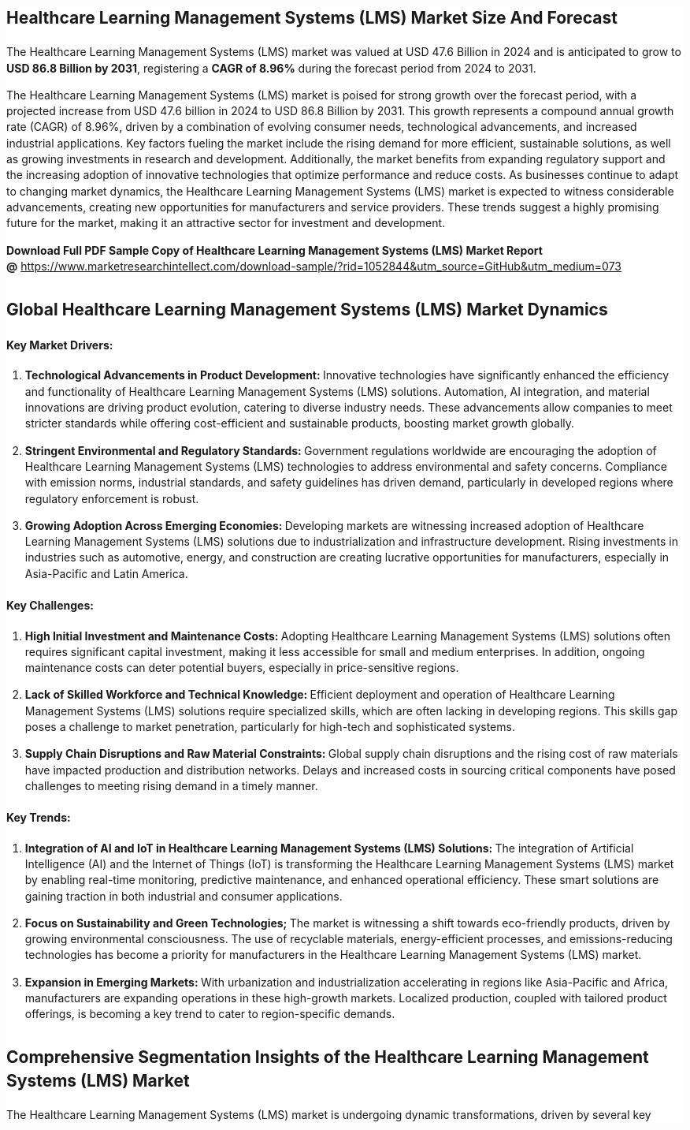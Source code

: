 <h2>Healthcare Learning Management Systems (LMS) Market Size And Forecast</h2><p>The Healthcare Learning Management Systems (LMS) market was valued at USD 47.6 Billion in 2024 and is anticipated to grow to <strong>USD 86.8 Billion by 2031</strong>, registering a <strong>CAGR of 8.96%</strong> during the forecast period from 2024 to 2031.</p><p>The Healthcare Learning Management Systems (LMS) market is poised for strong growth over the forecast period, with a projected increase from USD 47.6 billion in 2024 to USD 86.8 Billion by 2031. This growth represents a compound annual growth rate (CAGR) of 8.96%, driven by a combination of evolving consumer needs, technological advancements, and increased industrial applications. Key factors fueling the market include the rising demand for more efficient, sustainable solutions, as well as growing investments in research and development. Additionally, the market benefits from expanding regulatory support and the increasing adoption of innovative technologies that optimize performance and reduce costs. As businesses continue to adapt to changing market dynamics, the Healthcare Learning Management Systems (LMS) market is expected to witness considerable advancements, creating new opportunities for manufacturers and service providers. These trends suggest a highly promising future for the market, making it an attractive sector for investment and development.</p><p><strong>Download Full PDF Sample Copy of Healthcare Learning Management Systems (LMS) Market Report @</strong>&nbsp;<a href="https://www.marketresearchintellect.com/download-sample/?rid=1052844&amp;utm_source=GitHub&amp;utm_medium=073">https://www.marketresearchintellect.com/download-sample/?rid=1052844&amp;utm_source=GitHub&amp;utm_medium=073</a></p><h2>Global Healthcare Learning Management Systems (LMS) Market Dynamics</h2><h4><strong>Key Market Drivers:</strong></h4><ol><li><p><strong>Technological Advancements in Product Development:&nbsp;</strong>Innovative technologies have significantly enhanced the efficiency and functionality of Healthcare Learning Management Systems (LMS) solutions. Automation, AI integration, and material innovations are driving product evolution, catering to diverse industry needs. These advancements allow companies to meet stricter standards while offering cost-efficient and sustainable products, boosting market growth globally.</p></li><li><p><strong>Stringent Environmental and Regulatory Standards:&nbsp;</strong>Government regulations worldwide are encouraging the adoption of Healthcare Learning Management Systems (LMS) technologies to address environmental and safety concerns. Compliance with emission norms, industrial standards, and safety guidelines has driven demand, particularly in developed regions where regulatory enforcement is robust.</p></li><li><p><strong>Growing Adoption Across Emerging Economies:&nbsp;</strong>Developing markets are witnessing increased adoption of Healthcare Learning Management Systems (LMS) solutions due to industrialization and infrastructure development. Rising investments in industries such as automotive, energy, and construction are creating lucrative opportunities for manufacturers, especially in Asia-Pacific and Latin America.</p></li></ol><h4><strong>Key Challenges:</strong></h4><ol><li><p><strong>High Initial Investment and Maintenance Costs:&nbsp;</strong>Adopting Healthcare Learning Management Systems (LMS) solutions often requires significant capital investment, making it less accessible for small and medium enterprises. In addition, ongoing maintenance costs can deter potential buyers, especially in price-sensitive regions.</p></li><li><p><strong>Lack of Skilled Workforce and Technical Knowledge:&nbsp;</strong>Efficient deployment and operation of Healthcare Learning Management Systems (LMS) solutions require specialized skills, which are often lacking in developing regions. This skills gap poses a challenge to market penetration, particularly for high-tech and sophisticated systems.</p></li><li><p><strong>Supply Chain Disruptions and Raw Material Constraints:&nbsp;</strong>Global supply chain disruptions and the rising cost of raw materials have impacted production and distribution networks. Delays and increased costs in sourcing critical components have posed challenges to meeting rising demand in a timely manner.</p></li></ol><h4><strong>Key Trends:</strong></h4><ol><li><p><strong>Integration of AI and IoT in Healthcare Learning Management Systems (LMS) Solutions:&nbsp;</strong>The integration of Artificial Intelligence (AI) and the Internet of Things (IoT) is transforming the Healthcare Learning Management Systems (LMS) market by enabling real-time monitoring, predictive maintenance, and enhanced operational efficiency. These smart solutions are gaining traction in both industrial and consumer applications.</p></li><li><p><strong>Focus on Sustainability and Green Technologies;&nbsp;</strong>The market is witnessing a shift towards eco-friendly products, driven by growing environmental consciousness. The use of recyclable materials, energy-efficient processes, and emissions-reducing technologies has become a priority for manufacturers in the Healthcare Learning Management Systems (LMS) market.</p></li><li><p><strong>Expansion in Emerging Markets:&nbsp;</strong>With urbanization and industrialization accelerating in regions like Asia-Pacific and Africa, manufacturers are expanding operations in these high-growth markets. Localized production, coupled with tailored product offerings, is becoming a key trend to cater to region-specific demands.</p></li></ol><div class="article-main__content" data-test-id="publishing-text-block"><h2>Comprehensive Segmentation Insights of the Healthcare Learning Management Systems (LMS) Market</h2><p>The Healthcare Learning Management Systems (LMS) market is undergoing dynamic transformations, driven by several key